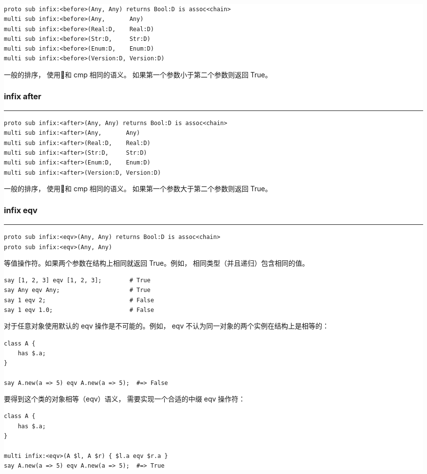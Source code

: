 ```perl6
proto sub infix:<before>(Any, Any) returns Bool:D is assoc<chain>
multi sub infix:<before>(Any,       Any)
multi sub infix:<before>(Real:D,    Real:D)
multi sub infix:<before>(Str:D,     Str:D)
multi sub infix:<before>(Enum:D,    Enum:D)
multi sub infix:<before>(Version:D, Version:D)
```

一般的排序， 使用和 cmp 相同的语义。 如果第一个参数小于第二个参数则返回 True。

### infix after
---

```perl6
proto sub infix:<after>(Any, Any) returns Bool:D is assoc<chain>
multi sub infix:<after>(Any,       Any)
multi sub infix:<after>(Real:D,    Real:D)
multi sub infix:<after>(Str:D,     Str:D)
multi sub infix:<after>(Enum:D,    Enum:D)
multi sub infix:<after>(Version:D, Version:D)
```

一般的排序， 使用和 cmp 相同的语义。 如果第一个参数大于第二个参数则返回 True。

### infix eqv
---

```perl6
proto sub infix:<eqv>(Any, Any) returns Bool:D is assoc<chain>
proto sub infix:<eqv>(Any, Any)
```

等值操作符。如果两个参数在结构上相同就返回 True。例如， 相同类型（并且递归）包含相同的值。

```perl6
say [1, 2, 3] eqv [1, 2, 3];        # True
say Any eqv Any;                    # True
say 1 eqv 2;                        # False
say 1 eqv 1.0;                      # False
```

对于任意对象使用默认的 eqv 操作是不可能的。例如， eqv 不认为同一对象的两个实例在结构上是相等的：

```perl6
class A {
    has $.a;
}

say A.new(a => 5) eqv A.new(a => 5);  #=> False
```

要得到这个类的对象相等（eqv）语义， 需要实现一个合适的中缀 eqv 操作符：

```perl6
class A {
    has $.a;
}

multi infix:<eqv>(A $l, A $r) { $l.a eqv $r.a }
say A.new(a => 5) eqv A.new(a => 5);  #=> True
```
